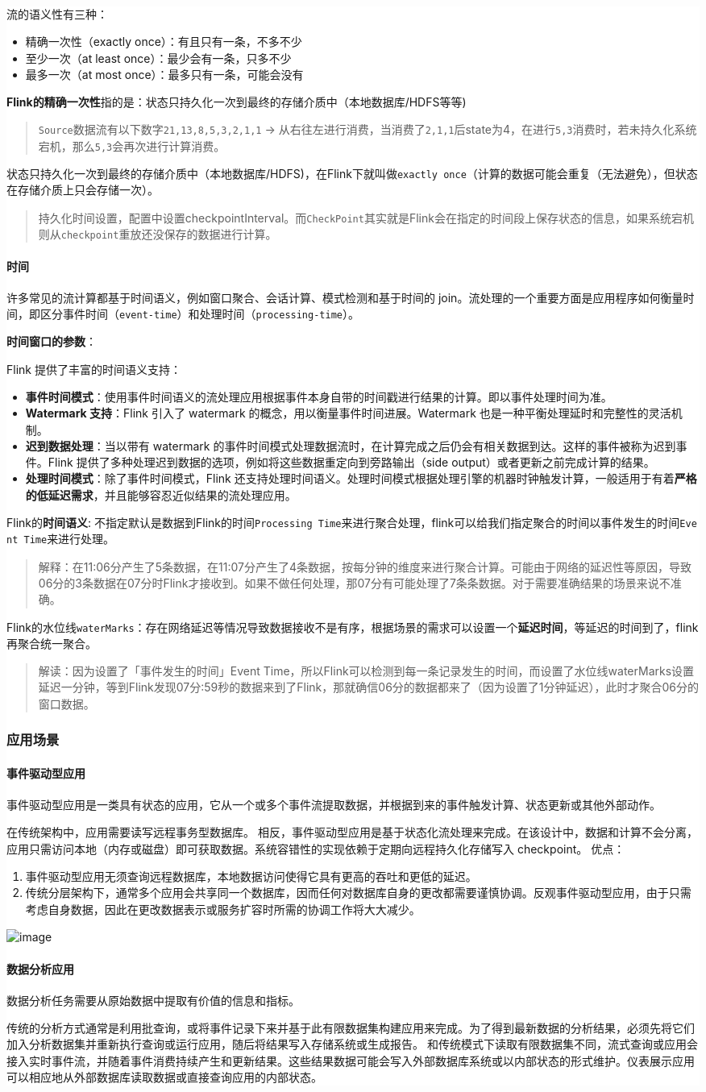 流的语义性有三种：
- 精确一次性（exactly once）：有且只有一条，不多不少
- 至少一次（at least once）：最少会有一条，只多不少
- 最多一次（at most once）：最多只有一条，可能会没有

**Flink的精确一次性**指的是：状态只持久化一次到最终的存储介质中（本地数据库/HDFS等等)
> `Source`数据流有以下数字`21,13,8,5,3,2,1,1` -> 从右往左进行消费，当消费了`2,1,1`后state为4，在进行`5,3`消费时，若未持久化系统宕机，那么`5,3`会再次进行计算消费。

状态只持久化一次到最终的存储介质中（本地数据库/HDFS)，在Flink下就叫做`exactly once`（计算的数据可能会重复（无法避免），但状态在存储介质上只会存储一次）。
> 持久化时间设置，配置中设置checkpointInterval。而`CheckPoint`其实就是Flink会在指定的时间段上保存状态的信息，如果系统宕机则从`checkpoint`重放还没保存的数据进行计算。

#### 时间
许多常见的流计算都基于时间语义，例如窗口聚合、会话计算、模式检测和基于时间的 join。流处理的一个重要方面是应用程序如何衡量时间，即区分事件时间（`event-time`）和处理时间（`processing-time`）。

**时间窗口的参数**：

Flink 提供了丰富的时间语义支持：
- **事件时间模式**：使用事件时间语义的流处理应用根据事件本身自带的时间戳进行结果的计算。即以事件处理时间为准。
- **Watermark 支持**：Flink 引入了 watermark 的概念，用以衡量事件时间进展。Watermark 也是一种平衡处理延时和完整性的灵活机制。
- **迟到数据处理**：当以带有 watermark 的事件时间模式处理数据流时，在计算完成之后仍会有相关数据到达。这样的事件被称为迟到事件。Flink 提供了多种处理迟到数据的选项，例如将这些数据重定向到旁路输出（side output）或者更新之前完成计算的结果。
- **处理时间模式**：除了事件时间模式，Flink 还支持处理时间语义。处理时间模式根据处理引擎的机器时钟触发计算，一般适用于有着**严格的低延迟需求**，并且能够容忍近似结果的流处理应用。

Flink的**时间语义**: 不指定默认是数据到Flink的时间`Processing Time`来进行聚合处理，flink可以给我们指定聚合的时间以事件发生的时间`Event Time`来进行处理。
> 解释：在11:06分产生了5条数据，在11:07分产生了4条数据，按每分钟的维度来进行聚合计算。可能由于网络的延迟性等原因，导致06分的3条数据在07分时Flink才接收到。如果不做任何处理，那07分有可能处理了7条条数据。对于需要准确结果的场景来说不准确。

Flink的水位线`waterMarks`：存在网络延迟等情况导致数据接收不是有序，根据场景的需求可以设置一个**延迟时间**，等延迟的时间到了，flink再聚合统一聚合。
> 解读：因为设置了「事件发生的时间」Event Time，所以Flink可以检测到每一条记录发生的时间，而设置了水位线waterMarks设置延迟一分钟，等到Flink发现07分:59秒的数据来到了Flink，那就确信06分的数据都来了（因为设置了1分钟延迟），此时才聚合06分的窗口数据。


### 应用场景
#### 事件驱动型应用
事件驱动型应用是一类具有状态的应用，它从一个或多个事件流提取数据，并根据到来的事件触发计算、状态更新或其他外部动作。

在传统架构中，应用需要读写远程事务型数据库。 相反，事件驱动型应用是基于状态化流处理来完成。在该设计中，数据和计算不会分离，应用只需访问本地（内存或磁盘）即可获取数据。系统容错性的实现依赖于定期向远程持久化存储写入 checkpoint。
优点：
1. 事件驱动型应用无须查询远程数据库，本地数据访问使得它具有更高的吞吐和更低的延迟。
2. 传统分层架构下，通常多个应用会共享同一个数据库，因而任何对数据库自身的更改都需要谨慎协调。反观事件驱动型应用，由于只需考虑自身数据，因此在更改数据表示或服务扩容时所需的协调工作将大大减少。

![image](https://raw.githubusercontent.com/rbmonster/file-storage/main/learning-note/other/flink/usecases-eventdrivenapps.png)

#### 数据分析应用
数据分析任务需要从原始数据中提取有价值的信息和指标。

传统的分析方式通常是利用批查询，或将事件记录下来并基于此有限数据集构建应用来完成。为了得到最新数据的分析结果，必须先将它们加入分析数据集并重新执行查询或运行应用，随后将结果写入存储系统或生成报告。
和传统模式下读取有限数据集不同，流式查询或应用会接入实时事件流，并随着事件消费持续产生和更新结果。这些结果数据可能会写入外部数据库系统或以内部状态的形式维护。仪表展示应用可以相应地从外部数据库读取数据或直接查询应用的内部状态。
